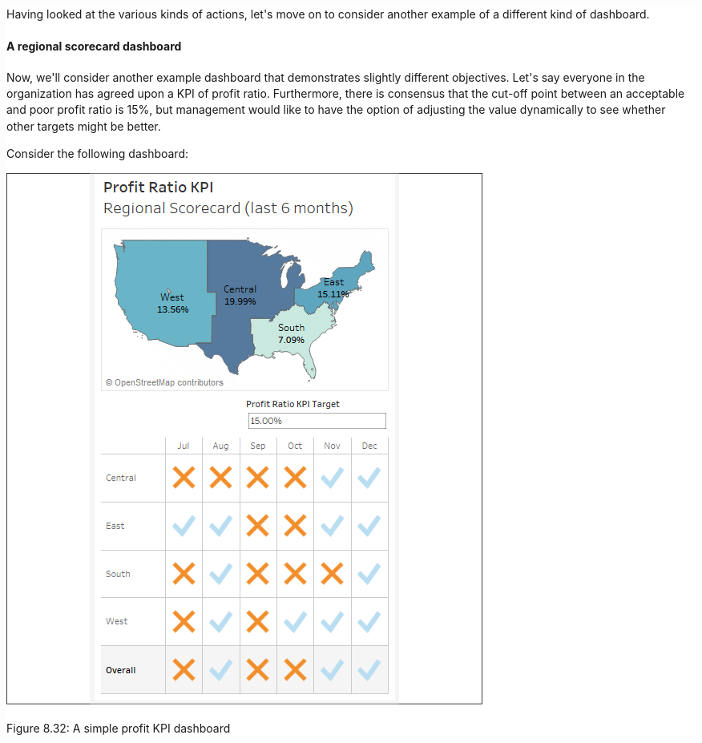 Having looked at the various kinds of actions, let\'s move on to
consider another example of a different kind of dashboard.


#### A regional scorecard dashboard


Now, we\'ll consider another example dashboard that demonstrates
slightly different objectives. Let\'s say everyone
in the organization has agreed upon a KPI of profit ratio. Furthermore,
there is consensus that the cut-off point between an acceptable and poor
profit ratio is 15%, but management would like to have the option of
adjusting the value dynamically to see whether other targets might be
better.

Consider the following dashboard:

![](./images/B16021_08_32.png)

Figure 8.32: A simple profit KPI dashboard
